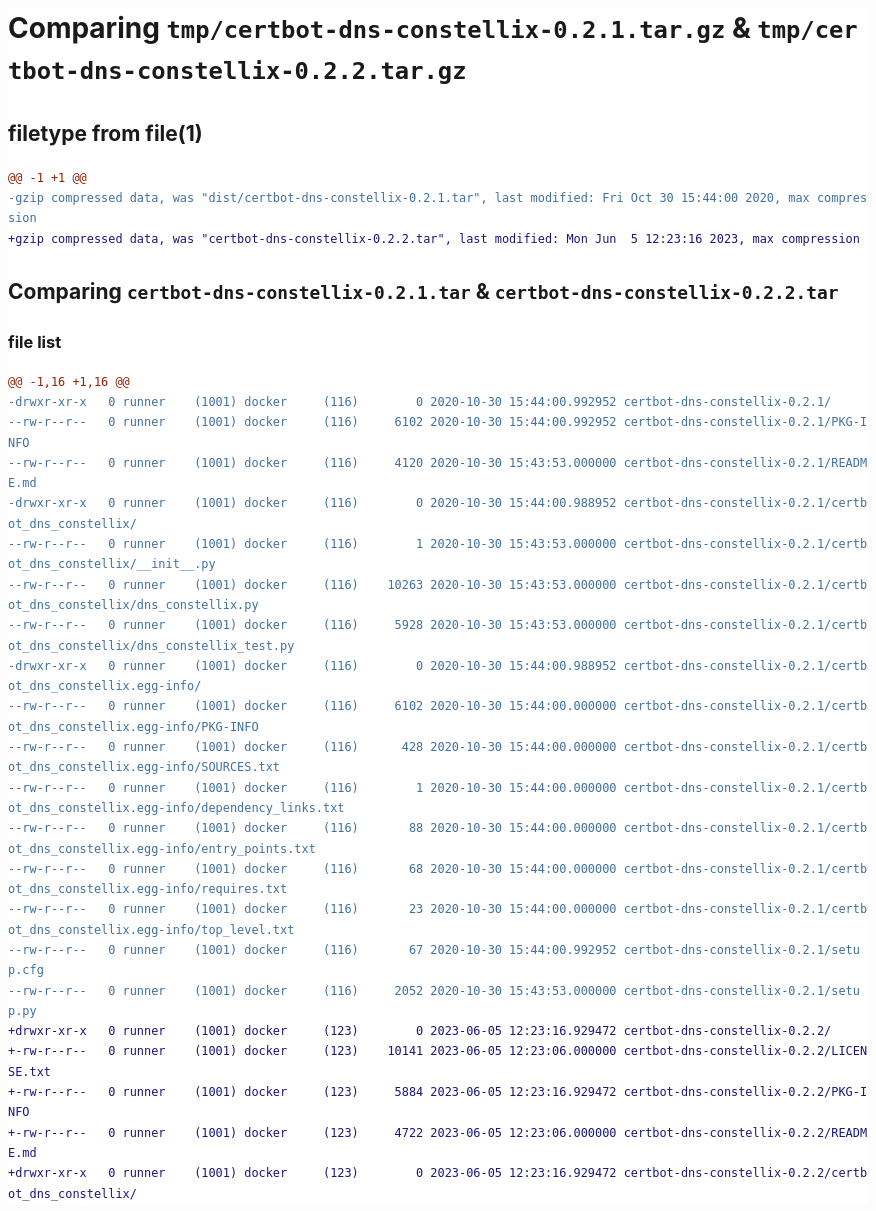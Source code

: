 # Comparing `tmp/certbot-dns-constellix-0.2.1.tar.gz` & `tmp/certbot-dns-constellix-0.2.2.tar.gz`

## filetype from file(1)

```diff
@@ -1 +1 @@
-gzip compressed data, was "dist/certbot-dns-constellix-0.2.1.tar", last modified: Fri Oct 30 15:44:00 2020, max compression
+gzip compressed data, was "certbot-dns-constellix-0.2.2.tar", last modified: Mon Jun  5 12:23:16 2023, max compression
```

## Comparing `certbot-dns-constellix-0.2.1.tar` & `certbot-dns-constellix-0.2.2.tar`

### file list

```diff
@@ -1,16 +1,16 @@
-drwxr-xr-x   0 runner    (1001) docker     (116)        0 2020-10-30 15:44:00.992952 certbot-dns-constellix-0.2.1/
--rw-r--r--   0 runner    (1001) docker     (116)     6102 2020-10-30 15:44:00.992952 certbot-dns-constellix-0.2.1/PKG-INFO
--rw-r--r--   0 runner    (1001) docker     (116)     4120 2020-10-30 15:43:53.000000 certbot-dns-constellix-0.2.1/README.md
-drwxr-xr-x   0 runner    (1001) docker     (116)        0 2020-10-30 15:44:00.988952 certbot-dns-constellix-0.2.1/certbot_dns_constellix/
--rw-r--r--   0 runner    (1001) docker     (116)        1 2020-10-30 15:43:53.000000 certbot-dns-constellix-0.2.1/certbot_dns_constellix/__init__.py
--rw-r--r--   0 runner    (1001) docker     (116)    10263 2020-10-30 15:43:53.000000 certbot-dns-constellix-0.2.1/certbot_dns_constellix/dns_constellix.py
--rw-r--r--   0 runner    (1001) docker     (116)     5928 2020-10-30 15:43:53.000000 certbot-dns-constellix-0.2.1/certbot_dns_constellix/dns_constellix_test.py
-drwxr-xr-x   0 runner    (1001) docker     (116)        0 2020-10-30 15:44:00.988952 certbot-dns-constellix-0.2.1/certbot_dns_constellix.egg-info/
--rw-r--r--   0 runner    (1001) docker     (116)     6102 2020-10-30 15:44:00.000000 certbot-dns-constellix-0.2.1/certbot_dns_constellix.egg-info/PKG-INFO
--rw-r--r--   0 runner    (1001) docker     (116)      428 2020-10-30 15:44:00.000000 certbot-dns-constellix-0.2.1/certbot_dns_constellix.egg-info/SOURCES.txt
--rw-r--r--   0 runner    (1001) docker     (116)        1 2020-10-30 15:44:00.000000 certbot-dns-constellix-0.2.1/certbot_dns_constellix.egg-info/dependency_links.txt
--rw-r--r--   0 runner    (1001) docker     (116)       88 2020-10-30 15:44:00.000000 certbot-dns-constellix-0.2.1/certbot_dns_constellix.egg-info/entry_points.txt
--rw-r--r--   0 runner    (1001) docker     (116)       68 2020-10-30 15:44:00.000000 certbot-dns-constellix-0.2.1/certbot_dns_constellix.egg-info/requires.txt
--rw-r--r--   0 runner    (1001) docker     (116)       23 2020-10-30 15:44:00.000000 certbot-dns-constellix-0.2.1/certbot_dns_constellix.egg-info/top_level.txt
--rw-r--r--   0 runner    (1001) docker     (116)       67 2020-10-30 15:44:00.992952 certbot-dns-constellix-0.2.1/setup.cfg
--rw-r--r--   0 runner    (1001) docker     (116)     2052 2020-10-30 15:43:53.000000 certbot-dns-constellix-0.2.1/setup.py
+drwxr-xr-x   0 runner    (1001) docker     (123)        0 2023-06-05 12:23:16.929472 certbot-dns-constellix-0.2.2/
+-rw-r--r--   0 runner    (1001) docker     (123)    10141 2023-06-05 12:23:06.000000 certbot-dns-constellix-0.2.2/LICENSE.txt
+-rw-r--r--   0 runner    (1001) docker     (123)     5884 2023-06-05 12:23:16.929472 certbot-dns-constellix-0.2.2/PKG-INFO
+-rw-r--r--   0 runner    (1001) docker     (123)     4722 2023-06-05 12:23:06.000000 certbot-dns-constellix-0.2.2/README.md
+drwxr-xr-x   0 runner    (1001) docker     (123)        0 2023-06-05 12:23:16.929472 certbot-dns-constellix-0.2.2/certbot_dns_constellix/
```
